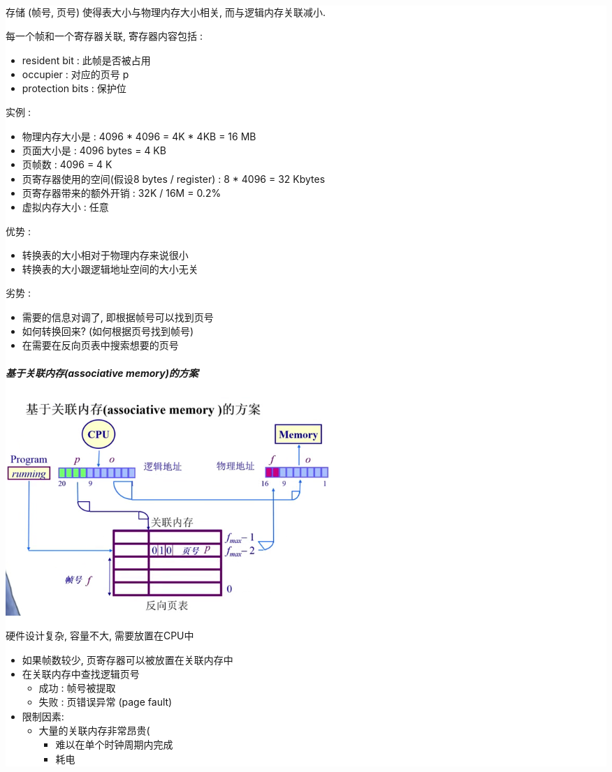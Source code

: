 存储 (帧号, 页号) 使得表大小与物理内存大小相关, 而与逻辑内存关联减小.

每一个帧和一个寄存器关联, 寄存器内容包括 :

-   resident bit : 此帧是否被占用
-   occupier : 对应的页号 p
-   protection bits : 保护位

实例 :

-   物理内存大小是 : 4096 * 4096 = 4K * 4KB = 16 MB
-   页面大小是 : 4096 bytes = 4 KB
-   页帧数 : 4096 = 4 K
-   页寄存器使用的空间(假设8 bytes / register) : 8 * 4096 = 32 Kbytes
-   页寄存器带来的额外开销 : 32K / 16M = 0.2%
-   虚拟内存大小 : 任意

优势 :

-   转换表的大小相对于物理内存来说很小
-   转换表的大小跟逻辑地址空间的大小无关

劣势 :

-   需要的信息对调了, 即根据帧号可以找到页号
-   如何转换回来? (如何根据页号找到帧号)
-   在需要在反向页表中搜索想要的页号



##### 基于关联内存(associative memory)的方案

![image-20211212160611450](OS/image-20211212160611450.png)

硬件设计复杂, 容量不大, 需要放置在CPU中

-   如果帧数较少, 页寄存器可以被放置在关联内存中
-   在关联内存中查找逻辑页号
    -   成功 : 帧号被提取
    -   失败 : 页错误异常 (page fault)
-   限制因素:
    -   大量的关联内存非常昂贵(
        -   难以在单个时钟周期内完成 
        -    耗电
